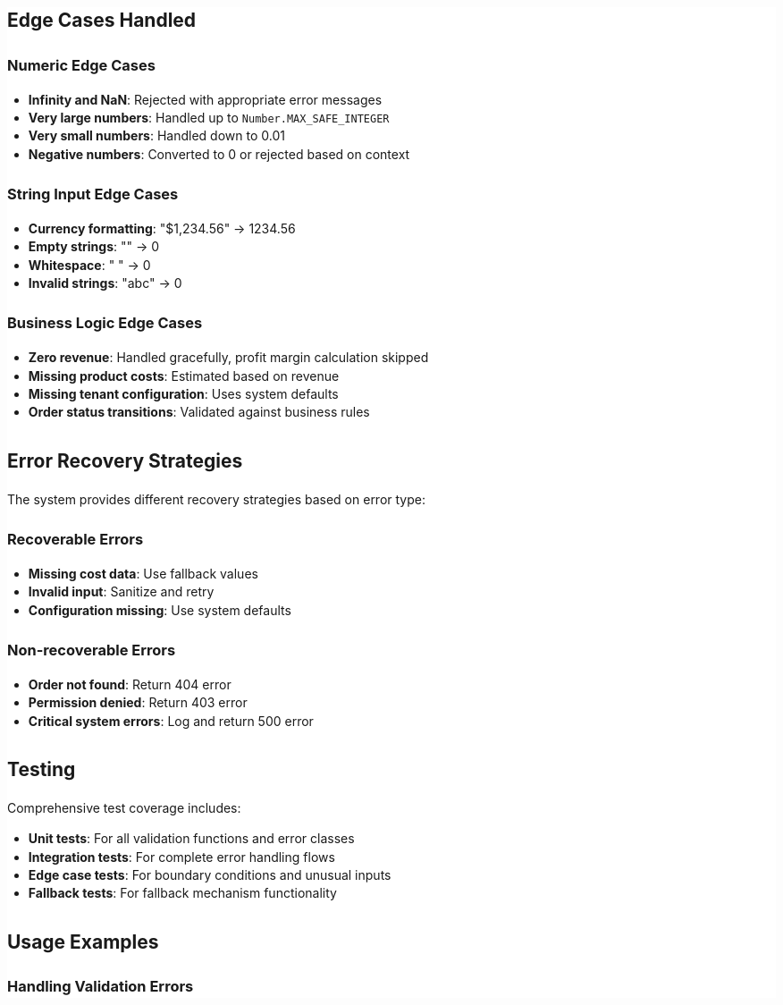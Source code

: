 ## Edge Cases Handled

### Numeric Edge Cases

- **Infinity and NaN**: Rejected with appropriate error messages
- **Very large numbers**: Handled up to `Number.MAX_SAFE_INTEGER`
- **Very small numbers**: Handled down to 0.01
- **Negative numbers**: Converted to 0 or rejected based on context

### String Input Edge Cases

- **Currency formatting**: "$1,234.56" → 1234.56
- **Empty strings**: "" → 0
- **Whitespace**: "   " → 0
- **Invalid strings**: "abc" → 0

### Business Logic Edge Cases

- **Zero revenue**: Handled gracefully, profit margin calculation skipped
- **Missing product costs**: Estimated based on revenue
- **Missing tenant configuration**: Uses system defaults
- **Order status transitions**: Validated against business rules

## Error Recovery Strategies

The system provides different recovery strategies based on error type:

### Recoverable Errors

- **Missing cost data**: Use fallback values
- **Invalid input**: Sanitize and retry
- **Configuration missing**: Use system defaults

### Non-recoverable Errors

- **Order not found**: Return 404 error
- **Permission denied**: Return 403 error
- **Critical system errors**: Log and return 500 error

## Testing

Comprehensive test coverage includes:

- **Unit tests**: For all validation functions and error classes
- **Integration tests**: For complete error handling flows
- **Edge case tests**: For boundary conditions and unusual inputs
- **Fallback tests**: For fallback mechanism functionality

## Usage Examples

### Handling Validation Errors
